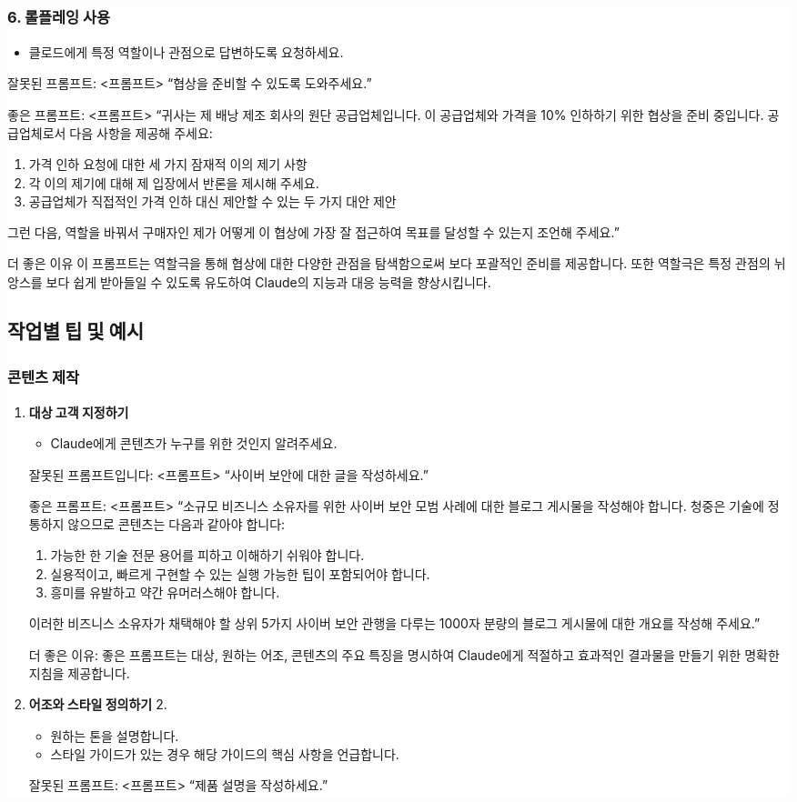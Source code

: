 ### 6. 롤플레잉 사용
   - 클로드에게 특정 역할이나 관점으로 답변하도록 요청하세요.

   잘못된 프롬프트:
   <프롬프트>
   “협상을 준비할 수 있도록 도와주세요.”
   </prompt>

   좋은 프롬프트:
   <프롬프트>
   “귀사는 제 배낭 제조 회사의 원단 공급업체입니다. 이 공급업체와 가격을 10% 인하하기 위한 협상을 준비 중입니다. 공급업체로서 다음 사항을 제공해 주세요:
   1. 가격 인하 요청에 대한 세 가지 잠재적 이의 제기 사항
   2. 각 이의 제기에 대해 제 입장에서 반론을 제시해 주세요.
   3. 공급업체가 직접적인 가격 인하 대신 제안할 수 있는 두 가지 대안 제안

   그런 다음, 역할을 바꿔서 구매자인 제가 어떻게 이 협상에 가장 잘 접근하여 목표를 달성할 수 있는지 조언해 주세요.”
   </prompt>

   더 좋은 이유 이 프롬프트는 역할극을 통해 협상에 대한 다양한 관점을 탐색함으로써 보다 포괄적인 준비를 제공합니다. 또한 역할극은 특정 관점의 뉘앙스를 보다 쉽게 받아들일 수 있도록 유도하여 Claude의 지능과 대응 능력을 향상시킵니다.


## 작업별 팁 및 예시

### 콘텐츠 제작

1. **대상 고객 지정하기**
   - Claude에게 콘텐츠가 누구를 위한 것인지 알려주세요.

   잘못된 프롬프트입니다:
   <프롬프트>
   “사이버 보안에 대한 글을 작성하세요.”
   </prompt>

   좋은 프롬프트:
   <프롬프트>
   “소규모 비즈니스 소유자를 위한 사이버 보안 모범 사례에 대한 블로그 게시물을 작성해야 합니다. 청중은 기술에 정통하지 않으므로 콘텐츠는 다음과 같아야 합니다:
   1. 가능한 한 기술 전문 용어를 피하고 이해하기 쉬워야 합니다.
   2. 실용적이고, 빠르게 구현할 수 있는 실행 가능한 팁이 포함되어야 합니다.
   3. 흥미를 유발하고 약간 유머러스해야 합니다.

   이러한 비즈니스 소유자가 채택해야 할 상위 5가지 사이버 보안 관행을 다루는 1000자 분량의 블로그 게시물에 대한 개요를 작성해 주세요.”
   </prompt>

   더 좋은 이유: 좋은 프롬프트는 대상, 원하는 어조, 콘텐츠의 주요 특징을 명시하여 Claude에게 적절하고 효과적인 결과물을 만들기 위한 명확한 지침을 제공합니다.

2. **어조와 스타일 정의하기** 2.
   - 원하는 톤을 설명합니다.
   - 스타일 가이드가 있는 경우 해당 가이드의 핵심 사항을 언급합니다.

   잘못된 프롬프트:
   <프롬프트>
   “제품 설명을 작성하세요.”
   </prompt>
